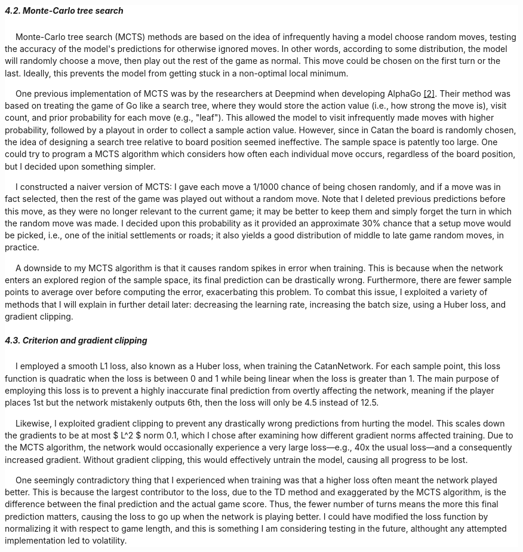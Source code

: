 
##### 4.2. Monte-Carlo tree search

&emsp; Monte-Carlo tree search (MCTS) methods are based on the idea of infrequently having a model choose random moves, testing the accuracy of the model's predictions for otherwise ignored moves. In other words, according to some distribution, the model will randomly choose a move, then play out the rest of the game as normal. This move could be chosen on the first turn or the last. Ideally, this prevents the model from getting stuck in a non-optimal local minimum. 

&emsp; One previous implementation of MCTS was by the researchers at Deepmind when developing AlphaGo [[2]](#7-references). Their method was based on treating the game of Go like a search tree, where they would store the action value (i.e., how strong the move is), visit count, and prior probability for each move (e.g., "leaf"). This allowed the model to visit infrequently made moves with higher probability, followed by a playout in order to collect a sample action value. However, since in Catan the board is randomly chosen, the idea of designing a search tree relative to board position seemed ineffective. The sample space is patently too large. One could try to program a MCTS algorithm which considers how often each individual move occurs, regardless of the board position, but I decided upon something simpler. 

&emsp; I constructed a naiver version of MCTS: I gave each move a 1/1000 chance of being chosen randomly, and if a move was in fact selected, then the rest of the game was played out without a random move. Note that I deleted previous predictions before this move, as they were no longer relevant to the current game; it may be better to keep them and simply forget the turn in which the random move was made. I decided upon this probability as it provided an approximate 30% chance that a setup move would be picked, i.e., one of the initial settlements or roads; it also yields a good distribution of middle to late game random moves, in practice. 

&emsp; A downside to my MCTS algorithm is that it causes random spikes in error when training. This is because when the network enters an explored region of the sample space, its final prediction can be drastically wrong. Furthermore, there are fewer sample points to average over before computing the error, exacerbating this problem. To combat this issue, I exploited a variety of methods that I will explain in further detail later: decreasing the learning rate, increasing the batch size, using a Huber loss, and gradient clipping.


##### 4.3. Criterion and gradient clipping

&emsp; I employed a smooth L1 loss, also known as a Huber loss, when training the CatanNetwork. For each sample point, this loss function is quadratic when the loss is between 0 and 1 while being linear when the loss is greater than 1. The main purpose of employing this loss is to prevent a highly inaccurate final prediction from overtly affecting the network, meaning if the player places 1st but the network mistakenly outputs 6th, then the loss will only be 4.5 instead of 12.5.

&emsp; Likewise, I exploited gradient clipping to prevent any drastically wrong predictions from hurting the model. This scales down the gradients to be at most $ L^2 $ norm 0.1, which I chose after examining how different gradient norms affected training. Due to the MCTS algorithm, the network would occasionally experience a very large loss—e.g., 40x the usual loss—and a consequently increased gradient. Without gradient clipping, this would effectively untrain the model, causing all progress to be lost.

&emsp; One seemingly contradictory thing that I experienced when training was that a higher loss often meant the network played better. This is because the largest contributor to the loss, due to the TD method and exaggerated by the MCTS algorithm, is the difference between the final prediction and the actual game score. Thus, the fewer number of turns means the more this final prediction matters, causing the loss to go up when the network is playing better. I could have modified the loss function by normalizing it with respect to game length, and this is something I am considering testing in the future, althought any attempted implementation led to volatility.

